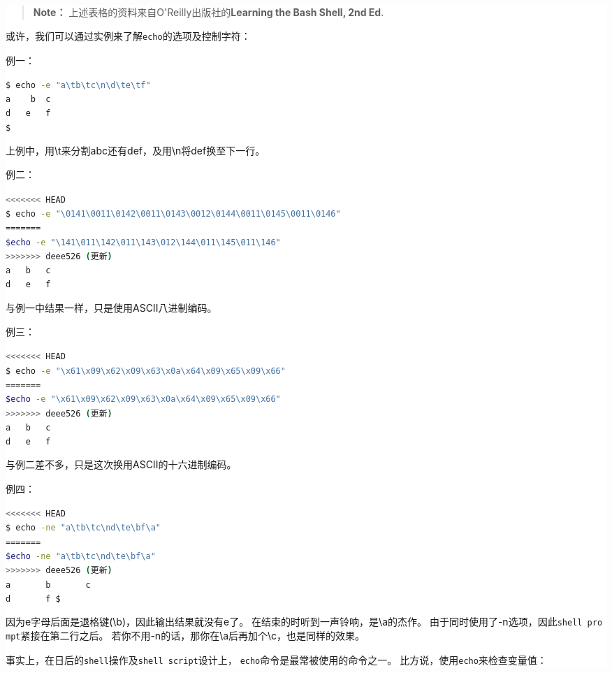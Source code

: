 > **Note：** 上述表格的资料来自O'Reilly出版社的**Learning the Bash Shell, 2nd Ed**.

或许，我们可以通过实例来了解`echo`的选项及控制字符：

例一：

```bash
$ echo -e "a\tb\tc\n\d\te\tf"
a    b	c
d	e	f
$
```

上例中，用\t来分割abc还有def，及用\n将def换至下一行。

例二：

```bash
<<<<<<< HEAD
$ echo -e "\0141\0011\0142\0011\0143\0012\0144\0011\0145\0011\0146"
=======
$echo -e "\141\011\142\011\143\012\144\011\145\011\146"
>>>>>>> deee526 (更新)
a	b	c
d	e	f
```

与例一中结果一样，只是使用ASCII八进制编码。

例三：

```bash
<<<<<<< HEAD
$ echo -e "\x61\x09\x62\x09\x63\x0a\x64\x09\x65\x09\x66"
=======
$echo -e "\x61\x09\x62\x09\x63\x0a\x64\x09\x65\x09\x66"
>>>>>>> deee526 (更新)
a	b	c
d	e	f
```

与例二差不多，只是这次换用ASCII的十六进制编码。

例四：

```bash
<<<<<<< HEAD
$ echo -ne "a\tb\tc\nd\te\bf\a"
=======
$echo -ne "a\tb\tc\nd\te\bf\a"
>>>>>>> deee526 (更新)
a       b       c
d       f $ 
```

因为e字母后面是退格键(\b)，因此输出结果就没有e了。 在结束的时听到一声铃响，是\a的杰作。 由于同时使用了-n选项，因此`shell prompt`紧接在第二行之后。 若你不用-n的话，那你在\a后再加个\c，也是同样的效果。

事实上，在日后的`shell`操作及`shell script`设计上， `echo`命令是最常被使用的命令之一。 比方说，使用`echo`来检查变量值：
